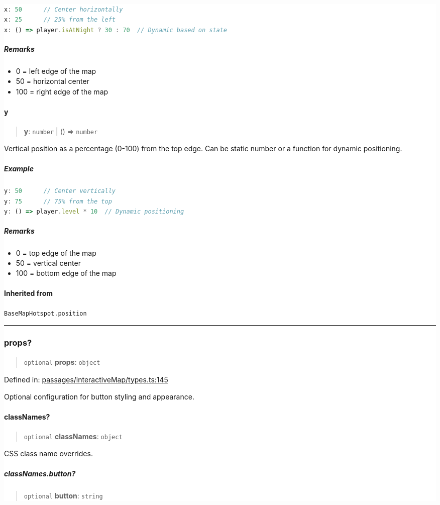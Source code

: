 ```typescript
x: 50      // Center horizontally
x: 25      // 25% from the left
x: () => player.isAtNight ? 30 : 70  // Dynamic based on state
```

##### Remarks

- 0 = left edge of the map
- 50 = horizontal center
- 100 = right edge of the map

#### y

> **y**: `number` \| () => `number`

Vertical position as a percentage (0-100) from the top edge.
Can be static number or a function for dynamic positioning.

##### Example

```typescript
y: 50      // Center vertically
y: 75      // 75% from the top
y: () => player.level * 10  // Dynamic positioning
```

##### Remarks

- 0 = top edge of the map
- 50 = vertical center
- 100 = bottom edge of the map

#### Inherited from

`BaseMapHotspot.position`

***

### props?

> `optional` **props**: `object`

Defined in: [passages/interactiveMap/types.ts:145](https://github.com/laruss/react-text-game/blob/69d70d1469d5c42a37ce3eebe7e9ba2b0e018eba/packages/core/src/passages/interactiveMap/types.ts#L145)

Optional configuration for button styling and appearance.

#### classNames?

> `optional` **classNames**: `object`

CSS class name overrides.

##### classNames.button?

> `optional` **button**: `string`
